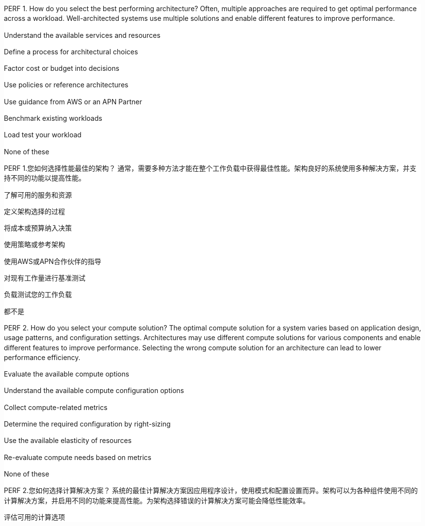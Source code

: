 PERF 1. How do you select the best performing architecture?
Often, multiple approaches are required to get optimal performance across a workload. Well-architected systems use multiple solutions and enable different features to improve performance.

Understand the available services and resources

Define a process for architectural choices

Factor cost or budget into decisions

Use policies or reference architectures

Use guidance from AWS or an APN Partner

Benchmark existing workloads

Load test your workload

None of these

PERF 1.您如何选择性能最佳的架构？
通常，需要多种方法才能在整个工作负载中获得最佳性能。架构良好的系统使用多种解决方案，并支持不同的功能以提高性能。

了解可用的服务和资源

定义架构选择的过程

将成本或预算纳入决策

使用策略或参考架构

使用AWS或APN合作伙伴的指导

对现有工作量进行基准测试

负载测试您的工作负载

都不是

PERF 2. How do you select your compute solution?
The optimal compute solution for a system varies based on application design, usage patterns, and configuration settings. Architectures may use different compute solutions for various components and enable different features to improve performance. Selecting the wrong compute solution for an architecture can lead to lower performance efficiency.

Evaluate the available compute options

Understand the available compute configuration options

Collect compute-related metrics

Determine the required configuration by right-sizing

Use the available elasticity of resources

Re-evaluate compute needs based on metrics

None of these

PERF 2.您如何选择计算解决方案？
系统的最佳计算解决方案因应用程序设计，使用模式和配置设置而异。架构可以为各种组件使用不同的计算解决方案，并启用不同的功能来提高性能。为架构选择错误的计算解决方案可能会降低性能效率。

评估可用的计算选项
